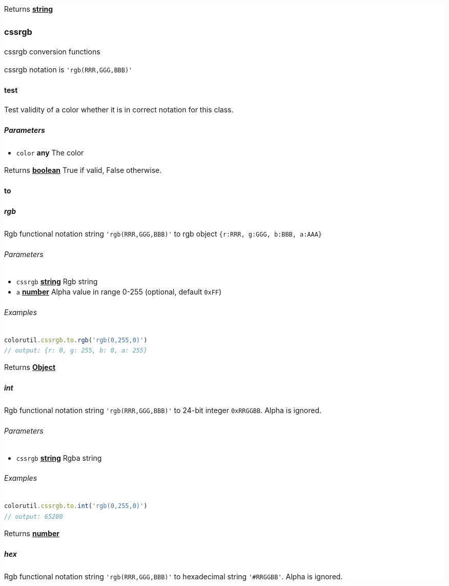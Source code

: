 Returns **[string][220]** 

### cssrgb

cssrgb conversion functions

cssrgb notation is `'rgb(RRR,GGG,BBB)'`

#### test

Test validity of a color whether it is in correct notation for this class.

##### Parameters

-   `color` **any** The color

Returns **[boolean][218]** True if valid, False otherwise.

#### to

##### rgb

Rgb functional notation string `'rgb(RRR,GGG,BBB)'` to rgb object `{r:RRR, g:GGG, b:BBB, a:AAA}`

###### Parameters

-   `cssrgb` **[string][220]** Rgb string
-   `a` **[number][215]** Alpha value in range 0-255 (optional, default `0xFF`)

###### Examples

```javascript
colorutil.cssrgb.to.rgb('rgb(0,255,0)')
// output: {r: 0, g: 255, b: 0, a: 255}
```

Returns **[Object][219]** 

##### int

Rgb functional notation string `'rgb(RRR,GGG,BBB)'` to 24-bit integer `0xRRGGBB`. Alpha is ignored.

###### Parameters

-   `cssrgb` **[string][220]** Rgba string

###### Examples

```javascript
colorutil.cssrgb.to.int('rgb(0,255,0)')
// output: 65280
```

Returns **[number][215]** 

##### hex

Rgb functional notation string `'rgb(RRR,GGG,BBB)'` to hexadecimal string `'#RRGGBB'`. Alpha is ignored.


[1]: #colorutil
[2]: #endian
[3]: #convert
[4]: #parameters
[5]: #examples
[6]: #repeat
[7]: #stop
[8]: #parameters-1
[9]: #repeat-1
[10]: #parameters-2
[11]: #color
[12]: #clone
[13]: #huefromcolor
[14]: #parameters-3
[15]: #hue
[16]: #rgb
[17]: #test
[18]: #parameters-4
[19]: #gradient
[20]: #parameters-5
[21]: #gradientdata
[22]: #parameters-6
[23]: #huecolors
[24]: #hue-1
[25]: #parameters-7
[26]: #to
[27]: #int
[28]: #parameters-8
[29]: #examples-1
[30]: #hex
[31]: #parameters-9
[32]: #examples-2
[33]: #cssrgb
[34]: #parameters-10
[35]: #examples-3
[36]: #cssrgba
[37]: #parameters-11
[38]: #examples-4
[39]: #uintabgr
[40]: #parameters-12
[41]: #examples-5
[42]: #uintabgropaque
[43]: #parameters-13
[44]: #examples-6
[45]: #uintrgba
[46]: #parameters-14
[47]: #examples-7
[48]: #intabgr
[49]: #parameters-15
[50]: #examples-8
[51]: #intabgropaque
[52]: #parameters-16
[53]: #examples-9
[54]: #intrgba
[55]: #parameters-17
[56]: #examples-10
[57]: #hsl
[58]: #parameters-18
[59]: #examples-11
[60]: #hsv
[61]: #parameters-19
[62]: #examples-12
[63]: #any
[64]: #to-1
[65]: #rgb-1
[66]: #parameters-20
[67]: #examples-13
[68]: #int-1
[69]: #parameters-21
[70]: #examples-14
[71]: #hex-1
[72]: #parameters-22
[73]: #examples-15
[74]: #cssrgb-1
[75]: #parameters-23
[76]: #examples-16
[77]: #cssrgba-1
[78]: #parameters-24
[79]: #examples-17
[80]: #hsl-1
[81]: #parameters-25
[82]: #examples-18
[83]: #hsv-1
[84]: #parameters-26
[85]: #examples-19
[86]: #csshsl
[87]: #parameters-27
[88]: #examples-20
[89]: #csshsla
[90]: #parameters-28
[91]: #examples-21
[92]: #int-2
[93]: #test-1
[94]: #parameters-29
[95]: #to-2
[96]: #rgb-2
[97]: #parameters-30
[98]: #examples-22
[99]: #hex-2
[100]: #parameters-31
[101]: #examples-23
[102]: #cssrgb-2
[103]: #parameters-32
[104]: #examples-24
[105]: #cssrgba-2
[106]: #parameters-33
[107]: #examples-25
[108]: #hex-3
[109]: #test-2
[110]: #parameters-34
[111]: #to-3
[112]: #rgb-3
[113]: #parameters-35
[114]: #examples-26
[115]: #int-3
[116]: #parameters-36
[117]: #examples-27
[118]: #cssrgb-3
[119]: #parameters-37
[120]: #examples-28
[121]: #cssrgba-3
[122]: #parameters-38
[123]: #examples-29
[124]: #cssrgb-4
[125]: #test-3
[126]: #parameters-39
[127]: #to-4
[128]: #rgb-4
[129]: #parameters-40
[130]: #examples-30
[131]: #int-4
[132]: #parameters-41
[133]: #examples-31
[134]: #hex-4
[135]: #parameters-42
[136]: #examples-32
[137]: #cssrgba-4
[138]: #test-4
[139]: #parameters-43
[140]: #to-5
[141]: #rgb-5
[142]: #parameters-44
[143]: #examples-33
[144]: #int-5
[145]: #parameters-45
[146]: #examples-34
[147]: #hex-5
[148]: #parameters-46
[149]: #examples-35
[150]: #hsl-2
[151]: #test-5
[152]: #parameters-47
[153]: #gradient-1
[154]: #parameters-48
[155]: #gradientdata-1
[156]: #parameters-49
[157]: #to-6
[158]: #rgb-6
[159]: #parameters-50
[160]: #examples-36
[161]: #hsv-2
[162]: #parameters-51
[163]: #examples-37
[164]: #csshsl-1
[165]: #parameters-52
[166]: #examples-38
[167]: #csshsla-1
[168]: #parameters-53
[169]: #examples-39
[170]: #csshsl-2
[171]: #test-6
[172]: #parameters-54
[173]: #to-7
[174]: #hsl-3
[175]: #parameters-55
[176]: #examples-40
[177]: #csshsla-2
[178]: #test-7
[179]: #parameters-56
[180]: #to-8
[181]: #hsl-4
[182]: #parameters-57
[183]: #examples-41
[184]: #hsv-3
[185]: #gradient-2
[186]: #parameters-58
[187]: #gradient-3
[188]: #parameters-59
[189]: #gradientdata-2
[190]: #parameters-60
[191]: #to-9
[192]: #rgb-7
[193]: #parameters-61
[194]: #examples-42
[195]: #hsl-5
[196]: #parameters-62
[197]: #examples-43
[198]: #intabgr-1
[199]: #to-10
[200]: #rgb-8
[201]: #parameters-63
[202]: #examples-44
[203]: #intrgba-1
[204]: #to-11
[205]: #rgb-9
[206]: #parameters-64
[207]: #examples-45
[208]: #draw
[209]: #parameters-65
[210]: #draw-1
[211]: #parameters-66
[212]: #draw-2
[213]: #parameters-67
[214]: https://developer.mozilla.org/en-US/docs/Glossary/Endianness
[215]: https://developer.mozilla.org/docs/Web/JavaScript/Reference/Global_Objects/Number
[216]: https://developer.mozilla.org/docs/Web/JavaScript/Reference/Statements/function
[217]: https://developer.mozilla.org/docs/Web/JavaScript/Reference/Global_Objects/Array
[218]: https://developer.mozilla.org/docs/Web/JavaScript/Reference/Global_Objects/Boolean
[219]: https://developer.mozilla.org/docs/Web/JavaScript/Reference/Global_Objects/Object
[220]: https://developer.mozilla.org/docs/Web/JavaScript/Reference/Global_Objects/String
[221]: https://developer.mozilla.org/docs/Web/API/HTMLCanvasElement